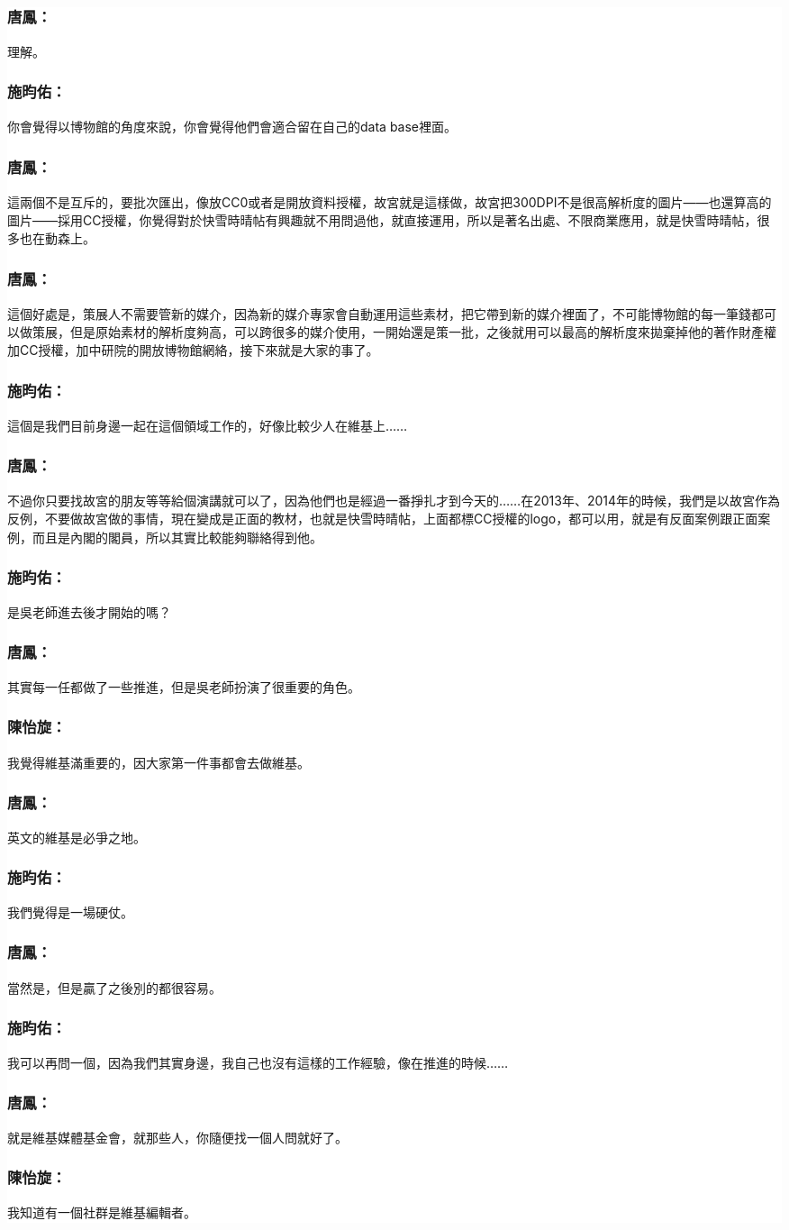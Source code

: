 ### 唐鳳：
理解。

### 施昀佑：
你會覺得以博物館的角度來說，你會覺得他們會適合留在自己的data base裡面。

### 唐鳳：
這兩個不是互斥的，要批次匯出，像放CC0或者是開放資料授權，故宮就是這樣做，故宮把300DPI不是很高解析度的圖片——也還算高的圖片——採用CC授權，你覺得對於快雪時晴帖有興趣就不用問過他，就直接運用，所以是著名出處、不限商業應用，就是快雪時晴帖，很多也在動森上。

### 唐鳳：
這個好處是，策展人不需要管新的媒介，因為新的媒介專家會自動運用這些素材，把它帶到新的媒介裡面了，不可能博物館的每一筆錢都可以做策展，但是原始素材的解析度夠高，可以跨很多的媒介使用，一開始還是策一批，之後就用可以最高的解析度來拋棄掉他的著作財產權加CC授權，加中研院的開放博物館網絡，接下來就是大家的事了。

### 施昀佑：
這個是我們目前身邊一起在這個領域工作的，好像比較少人在維基上……

### 唐鳳：
不過你只要找故宮的朋友等等給個演講就可以了，因為他們也是經過一番掙扎才到今天的……在2013年、2014年的時候，我們是以故宮作為反例，不要做故宮做的事情，現在變成是正面的教材，也就是快雪時晴帖，上面都標CC授權的logo，都可以用，就是有反面案例跟正面案例，而且是內閣的閣員，所以其實比較能夠聯絡得到他。

### 施昀佑：
是吳老師進去後才開始的嗎？

### 唐鳳：
其實每一任都做了一些推進，但是吳老師扮演了很重要的角色。

### 陳怡旋：
我覺得維基滿重要的，因大家第一件事都會去做維基。

### 唐鳳：
英文的維基是必爭之地。

### 施昀佑：
我們覺得是一場硬仗。

### 唐鳳：
當然是，但是贏了之後別的都很容易。

### 施昀佑：
我可以再問一個，因為我們其實身邊，我自己也沒有這樣的工作經驗，像在推進的時候……

### 唐鳳：
就是維基媒體基金會，就那些人，你隨便找一個人問就好了。

### 陳怡旋：
我知道有一個社群是維基編輯者。
